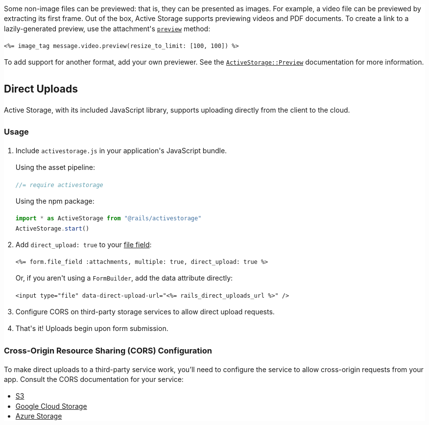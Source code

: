 Some non-image files can be previewed: that is, they can be presented as images.
For example, a video file can be previewed by extracting its first frame. Out of
the box, Active Storage supports previewing videos and PDF documents. To create
a link to a lazily-generated preview, use the attachment's [`preview`][] method:

```erb
<%= image_tag message.video.preview(resize_to_limit: [100, 100]) %>
```

To add support for another format, add your own previewer. See the
[`ActiveStorage::Preview`][] documentation for more information.

[`preview`]: https://api.rubyonrails.org/classes/ActiveStorage/Blob/Representable.html#method-i-preview
[`ActiveStorage::Preview`]: https://api.rubyonrails.org/classes/ActiveStorage/Preview.html

Direct Uploads
--------------

Active Storage, with its included JavaScript library, supports uploading
directly from the client to the cloud.

### Usage

1. Include `activestorage.js` in your application's JavaScript bundle.

    Using the asset pipeline:

    ```js
    //= require activestorage
    ```

    Using the npm package:

    ```js
    import * as ActiveStorage from "@rails/activestorage"
    ActiveStorage.start()
    ```

2. Add `direct_upload: true` to your [file field](form_helpers.html#uploading-files):

    ```erb
    <%= form.file_field :attachments, multiple: true, direct_upload: true %>
    ```

    Or, if you aren't using a `FormBuilder`, add the data attribute directly:

    ```erb
    <input type="file" data-direct-upload-url="<%= rails_direct_uploads_url %>" />
    ```

3. Configure CORS on third-party storage services to allow direct upload requests.

4. That's it! Uploads begin upon form submission.

### Cross-Origin Resource Sharing (CORS) Configuration

To make direct uploads to a third-party service work, you’ll need to configure the service to allow cross-origin requests from your app. Consult the CORS documentation for your service:

* [S3](https://docs.aws.amazon.com/AmazonS3/latest/userguide/enabling-cors-examples.html)
* [Google Cloud Storage](https://cloud.google.com/storage/docs/configuring-cors)
* [Azure Storage](https://docs.microsoft.com/en-us/rest/api/storageservices/cross-origin-resource-sharing--cors--support-for-the-azure-storage-services)


[`has_one_attached`]: https://api.rubyonrails.org/classes/ActiveStorage/Attached/Model.html#method-i-has_one_attached
[Attached::One#attach]: https://api.rubyonrails.org/classes/ActiveStorage/Attached/One.html#method-i-attach
[Attached::One#attached?]: https://api.rubyonrails.org/classes/ActiveStorage/Attached/One.html#method-i-attached-3F
[`has_many_attached`]: https://api.rubyonrails.org/classes/ActiveStorage/Attached/Model.html#method-i-has_many_attached
[Attached::Many#attach]: https://api.rubyonrails.org/classes/ActiveStorage/Attached/Many.html#method-i-attach
[Attached::Many#attached?]: https://api.rubyonrails.org/classes/ActiveStorage/Attached/Many.html#method-i-attached-3F
[ActiveStorage::Blob#signed_id]: https://api.rubyonrails.org/classes/ActiveStorage/Blob.html#method-i-signed_id
[Attached::One#purge]: https://api.rubyonrails.org/classes/ActiveStorage/Attached/One.html#method-i-purge
[Attached::One#purge_later]: https://api.rubyonrails.org/classes/ActiveStorage/Attached/One.html#method-i-purge_later
[ActionView::RoutingUrlFor#url_for]: https://api.rubyonrails.org/classes/ActionView/RoutingUrlFor.html#method-i-url_for
[ActiveStorage::Blob#signed_id]: https://api.rubyonrails.org/classes/ActiveStorage/Blob.html#method-i-signed_id
[`ActiveStorage::Blobs::RedirectController`]: https://api.rubyonrails.org/classes/ActiveStorage/Blobs/RedirectController.html
[`ActiveStorage::Blobs::ProxyController`]: https://api.rubyonrails.org/classes/ActiveStorage/Blobs/ProxyController.html
[`ActiveStorage::Representations::RedirectController`]: https://api.rubyonrails.org/classes/ActiveStorage/Representations/RedirectController.html
[`ActiveStorage::Representations::ProxyController`]: https://api.rubyonrails.org/classes/ActiveStorage/Representations/ProxyController.html
[`ActiveStorage::DirectUploadsController`]: https://api.rubyonrails.org/classes/ActiveStorage/DirectUploadsController.html
[Blob#download]: https://api.rubyonrails.org/classes/ActiveStorage/Blob.html#method-i-download
[Blob#open]: https://api.rubyonrails.org/classes/ActiveStorage/Blob.html#method-i-open
[`analyzed?`]: https://api.rubyonrails.org/classes/ActiveStorage/Blob/Analyzable.html#method-i-analyzed-3F
[`representable?`]: https://api.rubyonrails.org/classes/ActiveStorage/Blob/Representable.html#method-i-representable-3F
[`representation`]: https://api.rubyonrails.org/classes/ActiveStorage/Blob/Representable.html#method-i-representation
[`config.active_storage.track_variants`]: configuring.html#config-active-storage-track-variants
[`ActiveStorage::Representations::RedirectController`]: https://api.rubyonrails.org/classes/ActiveStorage/Representations/RedirectController.html
[`ActiveStorage::Attachment`]: https://api.rubyonrails.org/classes/ActiveStorage/Attachment.html
[`config.active_storage.variable_content_types`]: configuring.html#config-active-storage-variable-content-types
[`config.active_storage.variant_processor`]: configuring.html#config-active-storage-variant-processor
[`config.active_storage.web_image_content_types`]: configuring.html#config-active-storage-web-image-content-types
[`variant`]: https://api.rubyonrails.org/classes/ActiveStorage/Blob/Representable.html#method-i-variant
[Vips]: https://www.rubydoc.info/gems/ruby-vips/Vips/Image
[`image_processing`]: https://github.com/janko/image_processing
[`file_fixture_upload`]: https://api.rubyonrails.org/classes/ActionDispatch/TestProcess/FixtureFile.html#method-i-file_fixture_upload
[parallel tests]: testing.html#parallel-testing
[parallel tests]: testing.html#parallel-testing
[fixtures]: testing.html#the-low-down-on-fixtures
[`ActiveStorage::FixtureSet`]: https://api.rubyonrails.org/classes/ActiveStorage/FixtureSet.html